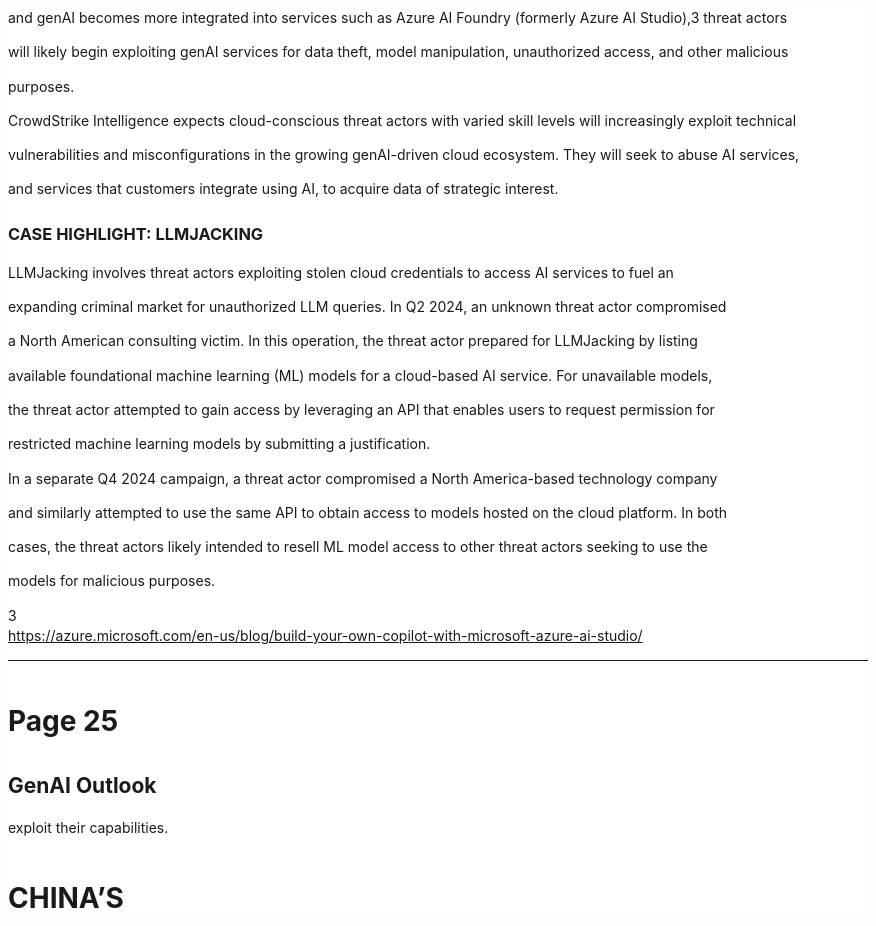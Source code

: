and genAI becomes more integrated into services such as Azure AI Foundry (formerly Azure AI Studio),3 threat actors

will likely begin exploiting genAI services for data theft, model manipulation, unauthorized access, and other malicious

purposes.

CrowdStrike Intelligence expects cloud-conscious threat actors with varied skill levels will increasingly exploit technical

vulnerabilities and misconfigurations in the growing genAI-driven cloud ecosystem. They will seek to abuse AI services,

and services that customers integrate using AI, to acquire data of strategic interest.

### CASE HIGHLIGHT: LLMJACKING

LLMJacking involves threat actors exploiting stolen cloud credentials to access AI services to fuel an

expanding criminal market for unauthorized LLM queries. In Q2 2024, an unknown threat actor compromised

a North American consulting victim. In this operation, the threat actor prepared for LLMJacking by listing

available foundational machine learning (ML) models for a cloud-based AI service. For unavailable models,

the threat actor attempted to gain access by leveraging an API that enables users to request permission for

restricted machine learning models by submitting a justification.

In a separate Q4 2024 campaign, a threat actor compromised a North America-based technology company

and similarly attempted to use the same API to obtain access to models hosted on the cloud platform. In both

cases, the threat actors likely intended to resell ML model access to other threat actors seeking to use the

models for malicious purposes.

3	
https://azure.microsoft.com/en-us/blog/build-your-own-copilot-with-microsoft-azure-ai-studio/


---

# Page 25

## GenAI Outlook

exploit their capabilities.

# CHINA’S
